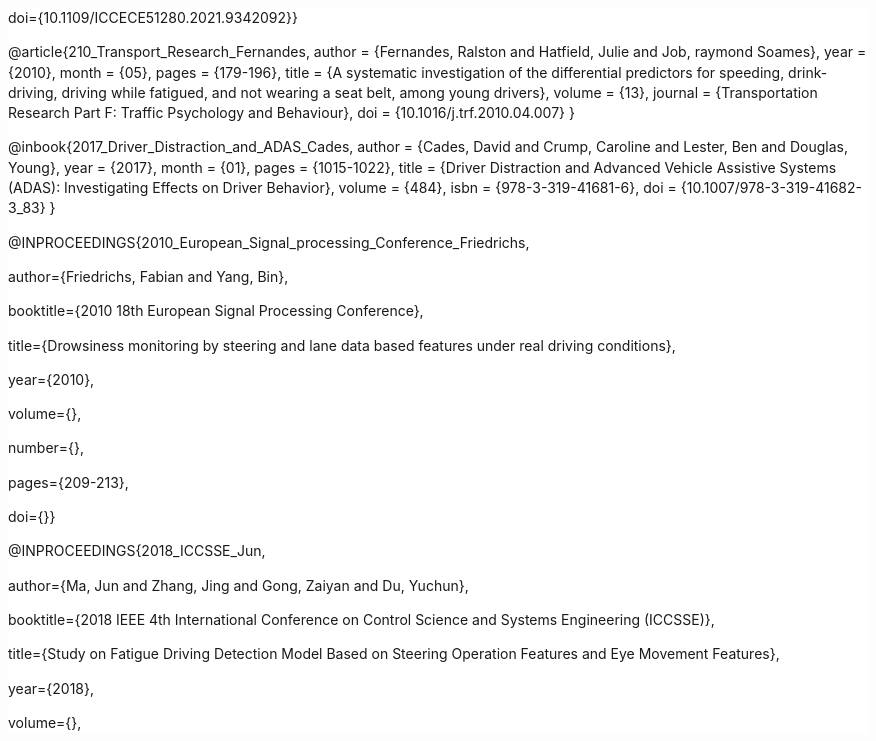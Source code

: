   doi={10.1109/ICCECE51280.2021.9342092}}

@article{210_Transport_Research_Fernandes,
author = {Fernandes, Ralston and Hatfield, Julie and Job, raymond Soames},
year = {2010},
month = {05},
pages = {179-196},
title = {A systematic investigation of the differential predictors for speeding, drink-driving, driving while fatigued, and not wearing a seat belt, among young drivers},
volume = {13},
journal = {Transportation Research Part F: Traffic Psychology and Behaviour},
doi = {10.1016/j.trf.2010.04.007}
}

@inbook{2017_Driver_Distraction_and_ADAS_Cades,
author = {Cades, David and Crump, Caroline and Lester, Ben and Douglas, Young},
year = {2017},
month = {01},
pages = {1015-1022},
title = {Driver Distraction and Advanced Vehicle Assistive Systems (ADAS): Investigating Effects on Driver Behavior},
volume = {484},
isbn = {978-3-319-41681-6},
doi = {10.1007/978-3-319-41682-3_83}
}

@INPROCEEDINGS{2010_European_Signal_processing_Conference_Friedrichs,

  author={Friedrichs, Fabian and Yang, Bin},

  booktitle={2010 18th European Signal Processing Conference}, 

  title={Drowsiness monitoring by steering and lane data based features under real driving conditions}, 

  year={2010},

  volume={},

  number={},

  pages={209-213},

  doi={}}

@INPROCEEDINGS{2018_ICCSSE_Jun,

  author={Ma, Jun and Zhang, Jing and Gong, Zaiyan and Du, Yuchun},

  booktitle={2018 IEEE 4th International Conference on Control Science and Systems Engineering (ICCSSE)}, 

  title={Study on Fatigue Driving Detection Model Based on Steering Operation Features and Eye Movement Features}, 

  year={2018},

  volume={},
